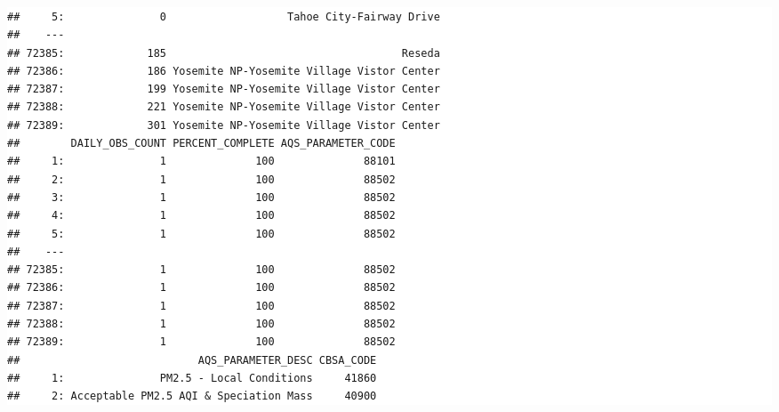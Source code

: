     ##     5:               0                   Tahoe City-Fairway Drive
    ##    ---                                                           
    ## 72385:             185                                     Reseda
    ## 72386:             186 Yosemite NP-Yosemite Village Vistor Center
    ## 72387:             199 Yosemite NP-Yosemite Village Vistor Center
    ## 72388:             221 Yosemite NP-Yosemite Village Vistor Center
    ## 72389:             301 Yosemite NP-Yosemite Village Vistor Center
    ##        DAILY_OBS_COUNT PERCENT_COMPLETE AQS_PARAMETER_CODE
    ##     1:               1              100              88101
    ##     2:               1              100              88502
    ##     3:               1              100              88502
    ##     4:               1              100              88502
    ##     5:               1              100              88502
    ##    ---                                                    
    ## 72385:               1              100              88502
    ## 72386:               1              100              88502
    ## 72387:               1              100              88502
    ## 72388:               1              100              88502
    ## 72389:               1              100              88502
    ##                            AQS_PARAMETER_DESC CBSA_CODE
    ##     1:               PM2.5 - Local Conditions     41860
    ##     2: Acceptable PM2.5 AQI & Speciation Mass     40900
